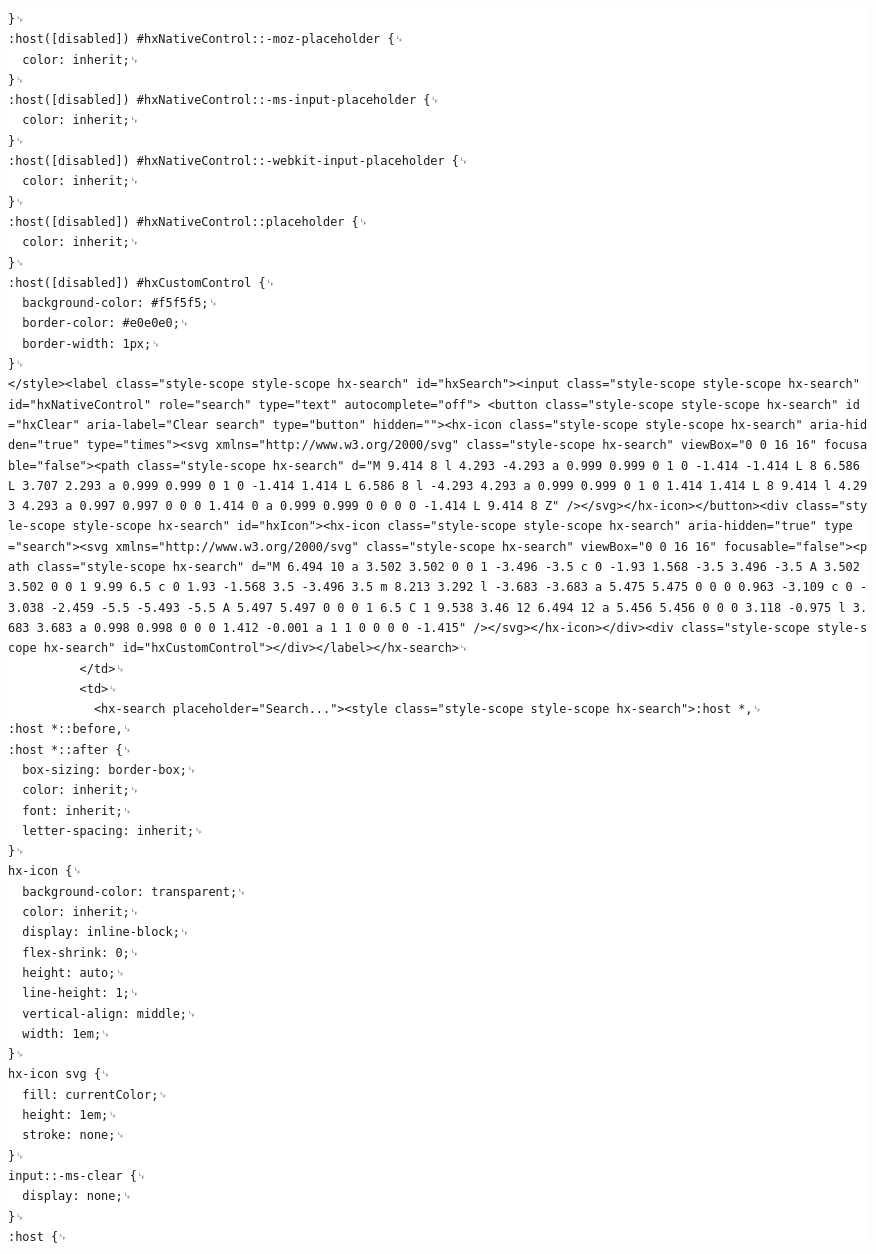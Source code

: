     }␊
    :host([disabled]) #hxNativeControl::-moz-placeholder {␊
      color: inherit;␊
    }␊
    :host([disabled]) #hxNativeControl::-ms-input-placeholder {␊
      color: inherit;␊
    }␊
    :host([disabled]) #hxNativeControl::-webkit-input-placeholder {␊
      color: inherit;␊
    }␊
    :host([disabled]) #hxNativeControl::placeholder {␊
      color: inherit;␊
    }␊
    :host([disabled]) #hxCustomControl {␊
      background-color: #f5f5f5;␊
      border-color: #e0e0e0;␊
      border-width: 1px;␊
    }␊
    </style><label class="style-scope style-scope hx-search" id="hxSearch"><input class="style-scope style-scope hx-search" id="hxNativeControl" role="search" type="text" autocomplete="off"> <button class="style-scope style-scope hx-search" id="hxClear" aria-label="Clear search" type="button" hidden=""><hx-icon class="style-scope style-scope hx-search" aria-hidden="true" type="times"><svg xmlns="http://www.w3.org/2000/svg" class="style-scope hx-search" viewBox="0 0 16 16" focusable="false"><path class="style-scope hx-search" d="M 9.414 8 l 4.293 -4.293 a 0.999 0.999 0 1 0 -1.414 -1.414 L 8 6.586 L 3.707 2.293 a 0.999 0.999 0 1 0 -1.414 1.414 L 6.586 8 l -4.293 4.293 a 0.999 0.999 0 1 0 1.414 1.414 L 8 9.414 l 4.293 4.293 a 0.997 0.997 0 0 0 1.414 0 a 0.999 0.999 0 0 0 0 -1.414 L 9.414 8 Z" /></svg></hx-icon></button><div class="style-scope style-scope hx-search" id="hxIcon"><hx-icon class="style-scope style-scope hx-search" aria-hidden="true" type="search"><svg xmlns="http://www.w3.org/2000/svg" class="style-scope hx-search" viewBox="0 0 16 16" focusable="false"><path class="style-scope hx-search" d="M 6.494 10 a 3.502 3.502 0 0 1 -3.496 -3.5 c 0 -1.93 1.568 -3.5 3.496 -3.5 A 3.502 3.502 0 0 1 9.99 6.5 c 0 1.93 -1.568 3.5 -3.496 3.5 m 8.213 3.292 l -3.683 -3.683 a 5.475 5.475 0 0 0 0.963 -3.109 c 0 -3.038 -2.459 -5.5 -5.493 -5.5 A 5.497 5.497 0 0 0 1 6.5 C 1 9.538 3.46 12 6.494 12 a 5.456 5.456 0 0 0 3.118 -0.975 l 3.683 3.683 a 0.998 0.998 0 0 0 1.412 -0.001 a 1 1 0 0 0 0 -1.415" /></svg></hx-icon></div><div class="style-scope style-scope hx-search" id="hxCustomControl"></div></label></hx-search>␊
              </td>␊
              <td>␊
                <hx-search placeholder="Search..."><style class="style-scope style-scope hx-search">:host *,␊
    :host *::before,␊
    :host *::after {␊
      box-sizing: border-box;␊
      color: inherit;␊
      font: inherit;␊
      letter-spacing: inherit;␊
    }␊
    hx-icon {␊
      background-color: transparent;␊
      color: inherit;␊
      display: inline-block;␊
      flex-shrink: 0;␊
      height: auto;␊
      line-height: 1;␊
      vertical-align: middle;␊
      width: 1em;␊
    }␊
    hx-icon svg {␊
      fill: currentColor;␊
      height: 1em;␊
      stroke: none;␊
    }␊
    input::-ms-clear {␊
      display: none;␊
    }␊
    :host {␊